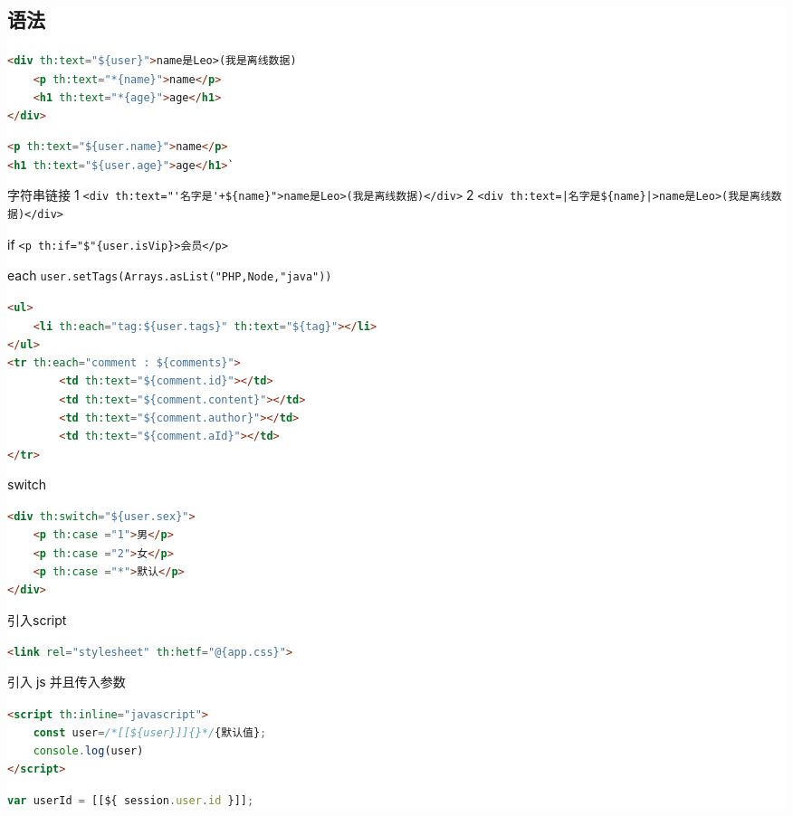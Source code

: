 

## 语法
```html
<div th:text="${user}">name是Leo>(我是离线数据)
    <p th:text="*{name}">name</p>
    <h1 th:text="*{age}">age</h1>
</div>
```
```html
<p th:text="${user.name}">name</p>
<h1 th:text="${user.age}">age</h1>`
```

字符串链接
1
`<div th:text="'名字是'+${name}">name是Leo>(我是离线数据)</div>`
2
`<div th:text=|名字是${name}|>name是Leo>(我是离线数据)</div>`

if
`<p th:if="$"{user.isVip}>会员</p>`

each
`user.setTags(Arrays.asList("PHP,Node,"java"))`
```html
<ul>
    <li th:each="tag:${user.tags}" th:text="${tag}"></li>
</ul>
<tr th:each="comment : ${comments}">
        <td th:text="${comment.id}"></td>
        <td th:text="${comment.content}"></td>
        <td th:text="${comment.author}"></td>
        <td th:text="${comment.aId}"></td>
</tr>
```

switch
```html
<div th:switch="${user.sex}">
    <p th:case ="1">男</p>
    <p th:case ="2">女</p>
    <p th:case ="*">默认</p>
</div>
```

引入script
```html
<link rel="stylesheet" th:hetf="@{app.css}">
```

引入 js 并且传入参数
```html
<script th:inline="javascript">
    const user=/*[[${user}]]{}*/{默认值};
    console.log(user)
</script>
```
```js
var userId = [[${ session.user.id }]];
```
